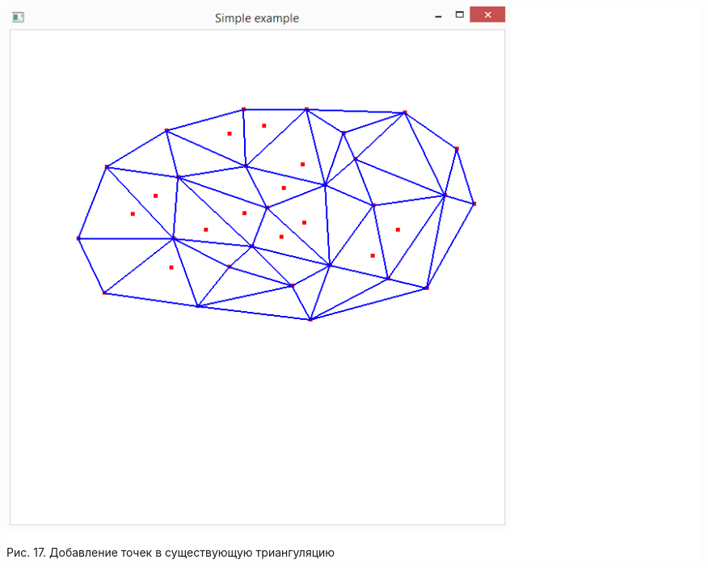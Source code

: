 <img src="./media/image18.png" width="623" height="647" />

Рис. 17. Добавление точек в существующую триангуляцию
